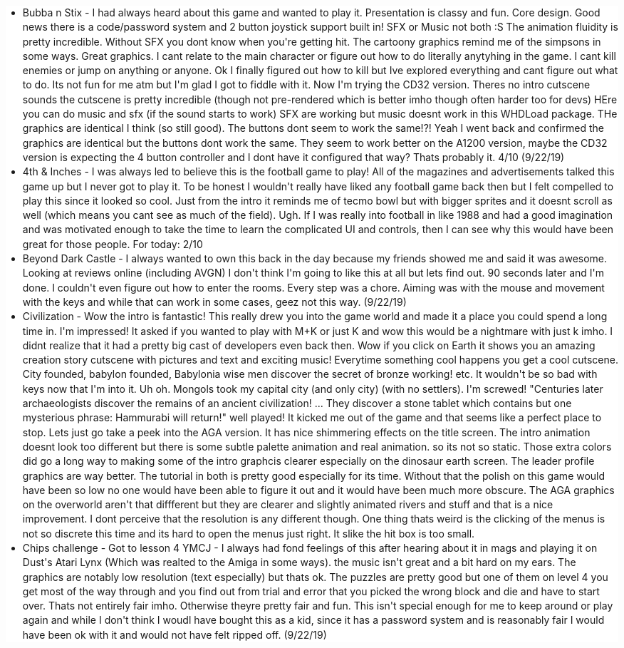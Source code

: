 * Bubba n Stix - I had always heard about this game and wanted to play it.  Presentation is classy and fun. Core design.  Good news there is a code/password system and 2 button joystick support built in!  SFX or Music not both :S  The animation fluidity is pretty incredible.  Without SFX you dont know when you're getting hit.  The cartoony graphics remind me of the simpsons in some ways.  Great graphics.  I cant relate to the main character or figure out how to do literally anytyhing in the game.  I cant kill enemies or jump on anything or anyone.  Ok I finally figured out how to kill but Ive explored everything and cant figure out what to do.  Its not fun for me atm but I'm glad I got to fiddle with it.  Now I'm trying the CD32 version.  Theres no intro cutscene sounds the cutscene is pretty incredible (though not pre-rendered which is better imho though often harder too for devs)  HEre you can do music and sfx (if the sound starts to work)  SFX are working but music doesnt work in this WHDLoad package.  THe graphics are identical I think (so still good).  The buttons dont seem to work the same!?! Yeah I went back and confirmed the graphics are identical but the buttons dont work the same.  They seem to work better on the A1200 version, maybe the CD32 version is expecting the 4 button controller and I dont have it configured that way?  Thats probably it.  4/10  (9/22/19)
* 4th & Inches - I was always led to believe this is the football game to play!  All of the magazines and advertisements talked this game up but I never got to play it.  To be honest I wouldn't really have liked any football game back then but I felt compelled to play this since it looked so cool.  Just from the intro it reminds me of tecmo bowl but with bigger sprites and it doesnt scroll as well (which means you cant see as much of the field).  Ugh.  If I was really into football in like 1988 and had a good imagination and was motivated enough to take the time to learn the complicated UI and controls, then I can see why this would have been great for those people.  For today: 2/10
* Beyond Dark Castle - I always wanted to own this back in the day because my friends showed me and said it was awesome.  Looking at reviews online (including AVGN) I don't think I'm going to like this at all but lets find out.  90 seconds later and I'm done. I couldn't even figure out how to enter the rooms.  Every step was a chore.  Aiming was with the mouse and movement with the keys and while that can work in some cases, geez not this way.  (9/22/19)
* Civilization - Wow the intro is fantastic!  This really drew you into the game world and made it a place you could spend a long time in.  I'm impressed!  It asked if you wanted to play with M+K or just K and wow this would be a nightmare with just k imho.  I didnt realize that it had a pretty big cast of developers even back then.  Wow if you click on Earth it shows you an amazing creation story cutscene with pictures and text and exciting music!  Everytime something cool happens you get a cool cutscene.  City founded, babylon founded, Babylonia wise men discover the secret of bronze working!  etc.  It wouldn't be so bad with keys now that I'm into it.  Uh oh.  Mongols took my capital city (and only city) (with no settlers).  I'm screwed!  "Centuries later archaeologists discover the remains of an ancient civilization! ... They discover a stone tablet which contains but one mysterious phrase: Hammurabi will return!"  well played!  It kicked me out of the game and that seems like a perfect place to stop.  Lets just go take a peek into the AGA version.  It has nice shimmering effects on the title screen.  The intro animation doesnt look too different but there is some subtle palette animation and real animation.  so its not so static.  Those extra colors did go a long way to making some of the intro graphcis clearer especially on the dinosaur earth screen.  The leader profile graphics are way better.  The tutorial in both is pretty good especially for its time.  Without that the polish on this game would have been so low no one would have been able to figure it out and it would have been much more obscure.  The AGA graphics on the overworld aren't that diffferent but they are clearer and slightly animated rivers and stuff and that is a nice improvement.  I dont perceive that the resolution is any different though.  One thing thats weird is the clicking of the menus is not so discrete this time and its hard to open the menus just right. It slike the hit box is too small.
* Chips challenge - Got to lesson 4 YMCJ - I always had fond feelings of this after hearing about it in mags and playing it on Dust's Atari Lynx (Which was realted to the Amiga in some ways).  the music isn't great and a bit hard on my ears.  The graphics are notably low resolution (text especially) but thats ok.  The puzzles are pretty good but one of them on level 4 you get most of the way through and you find out from trial and error that you picked the wrong block and die and have to start over.  Thats not entirely fair imho.  Otherwise theyre pretty fair and fun.  This isn't special enough for me to keep around or play again and while I don't think I woudl have bought this as a kid, since it has a password system and is reasonably fair I would have been ok with it and would not have felt ripped off. (9/22/19)